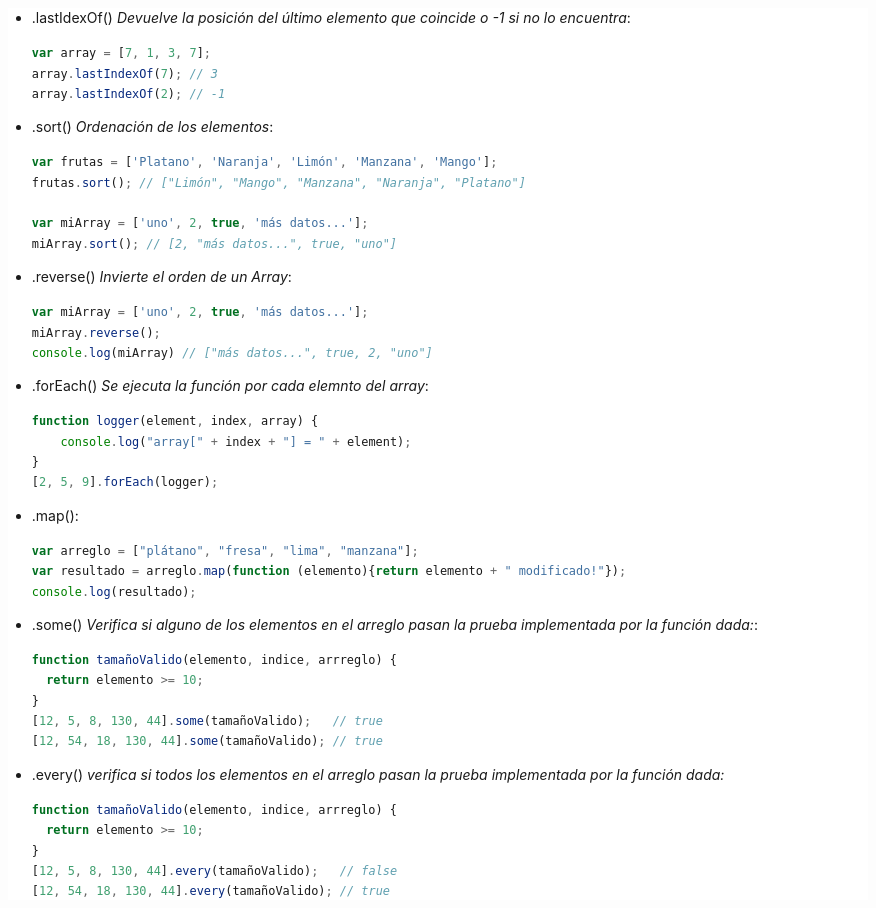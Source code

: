 - .lastIdexOf() *Devuelve la posición del último elemento que coincide o -1 si no lo encuentra*:
    ```javascript
	var array = [7, 1, 3, 7];
	array.lastIndexOf(7); // 3
	array.lastIndexOf(2); // -1
    ```

- .sort() *Ordenación de los elementos*:
    ```javascript
	var frutas = ['Platano', 'Naranja', 'Limón', 'Manzana', 'Mango'];
	frutas.sort(); // ["Limón", "Mango", "Manzana", "Naranja", "Platano"]
	
	var miArray = ['uno', 2, true, 'más datos...'];
	miArray.sort(); // [2, "más datos...", true, "uno"]
    ```

- .reverse() *Invierte el orden de un Array*:
    ```javascript
	var miArray = ['uno', 2, true, 'más datos...'];
	miArray.reverse(); 
	console.log(miArray) // ["más datos...", true, 2, "uno"]
    ```

- .forEach() *Se ejecuta la función por cada elemnto del array*:
    ```javascript
	function logger(element, index, array) {
	    console.log("array[" + index + "] = " + element);
	}
	[2, 5, 9].forEach(logger);
    ```

- .map():
    ```javascript
	var arreglo = ["plátano", "fresa", "lima", "manzana"];
	var resultado = arreglo.map(function (elemento){return elemento + " modificado!"});
	console.log(resultado);
    ```

- .some() *Verifica si alguno de los elementos en el arreglo pasan la prueba implementada por la función dada:*:
    ```javascript
	function tamañoValido(elemento, indice, arrreglo) {
	  return elemento >= 10;
	}
	[12, 5, 8, 130, 44].some(tamañoValido);   // true
	[12, 54, 18, 130, 44].some(tamañoValido); // true
    ```


- .every() *verifica si todos los elementos en el arreglo pasan la prueba implementada por la función dada:*
    ```javascript
	function tamañoValido(elemento, indice, arrreglo) {
	  return elemento >= 10;
	}
	[12, 5, 8, 130, 44].every(tamañoValido);   // false
	[12, 54, 18, 130, 44].every(tamañoValido); // true    
    ```
